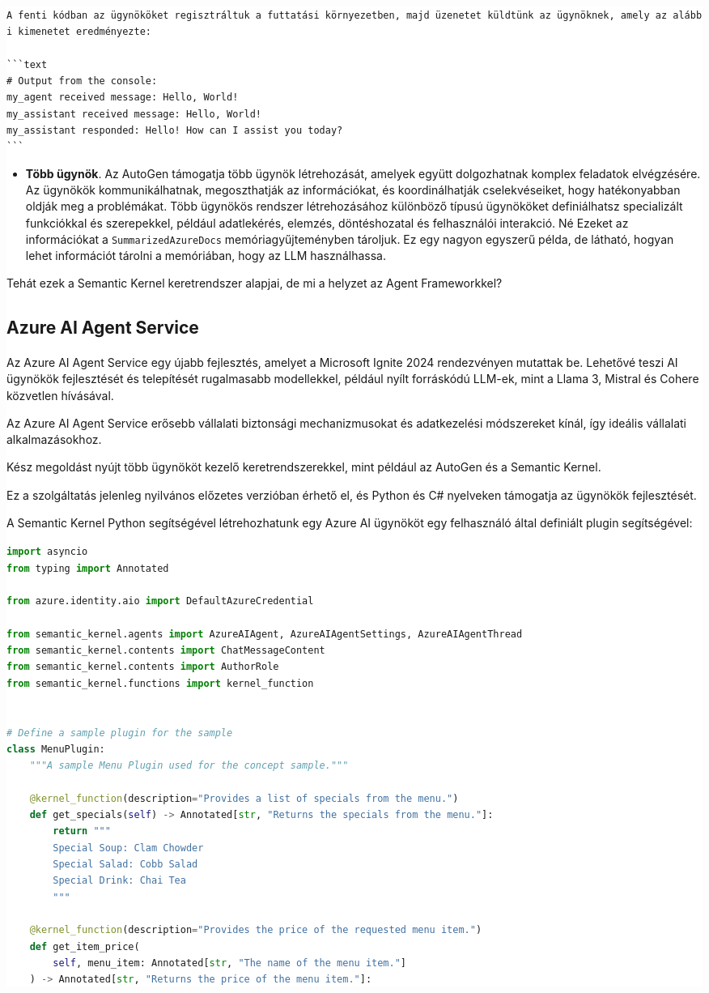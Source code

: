     A fenti kódban az ügynököket regisztráltuk a futtatási környezetben, majd üzenetet küldtünk az ügynöknek, amely az alábbi kimenetet eredményezte:

    ```text
    # Output from the console:
    my_agent received message: Hello, World!
    my_assistant received message: Hello, World!
    my_assistant responded: Hello! How can I assist you today?
    ```

- **Több ügynök**. Az AutoGen támogatja több ügynök létrehozását, amelyek együtt dolgozhatnak komplex feladatok elvégzésére. Az ügynökök kommunikálhatnak, megoszthatják az információkat, és koordinálhatják cselekvéseiket, hogy hatékonyabban oldják meg a problémákat. Több ügynökös rendszer létrehozásához különböző típusú ügynököket definiálhatsz specializált funkciókkal és szerepekkel, például adatlekérés, elemzés, döntéshozatal és felhasználói interakció. Né
Ezeket az információkat a `SummarizedAzureDocs` memóriagyűjteményben tároljuk. Ez egy nagyon egyszerű példa, de látható, hogyan lehet információt tárolni a memóriában, hogy az LLM használhassa.

Tehát ezek a Semantic Kernel keretrendszer alapjai, de mi a helyzet az Agent Frameworkkel?

## Azure AI Agent Service

Az Azure AI Agent Service egy újabb fejlesztés, amelyet a Microsoft Ignite 2024 rendezvényen mutattak be. Lehetővé teszi AI ügynökök fejlesztését és telepítését rugalmasabb modellekkel, például nyílt forráskódú LLM-ek, mint a Llama 3, Mistral és Cohere közvetlen hívásával.

Az Azure AI Agent Service erősebb vállalati biztonsági mechanizmusokat és adatkezelési módszereket kínál, így ideális vállalati alkalmazásokhoz.

Kész megoldást nyújt több ügynököt kezelő keretrendszerekkel, mint például az AutoGen és a Semantic Kernel.

Ez a szolgáltatás jelenleg nyilvános előzetes verzióban érhető el, és Python és C# nyelveken támogatja az ügynökök fejlesztését.

A Semantic Kernel Python segítségével létrehozhatunk egy Azure AI ügynököt egy felhasználó által definiált plugin segítségével:

```python
import asyncio
from typing import Annotated

from azure.identity.aio import DefaultAzureCredential

from semantic_kernel.agents import AzureAIAgent, AzureAIAgentSettings, AzureAIAgentThread
from semantic_kernel.contents import ChatMessageContent
from semantic_kernel.contents import AuthorRole
from semantic_kernel.functions import kernel_function


# Define a sample plugin for the sample
class MenuPlugin:
    """A sample Menu Plugin used for the concept sample."""

    @kernel_function(description="Provides a list of specials from the menu.")
    def get_specials(self) -> Annotated[str, "Returns the specials from the menu."]:
        return """
        Special Soup: Clam Chowder
        Special Salad: Cobb Salad
        Special Drink: Chai Tea
        """

    @kernel_function(description="Provides the price of the requested menu item.")
    def get_item_price(
        self, menu_item: Annotated[str, "The name of the menu item."]
    ) -> Annotated[str, "Returns the price of the menu item."]:
```